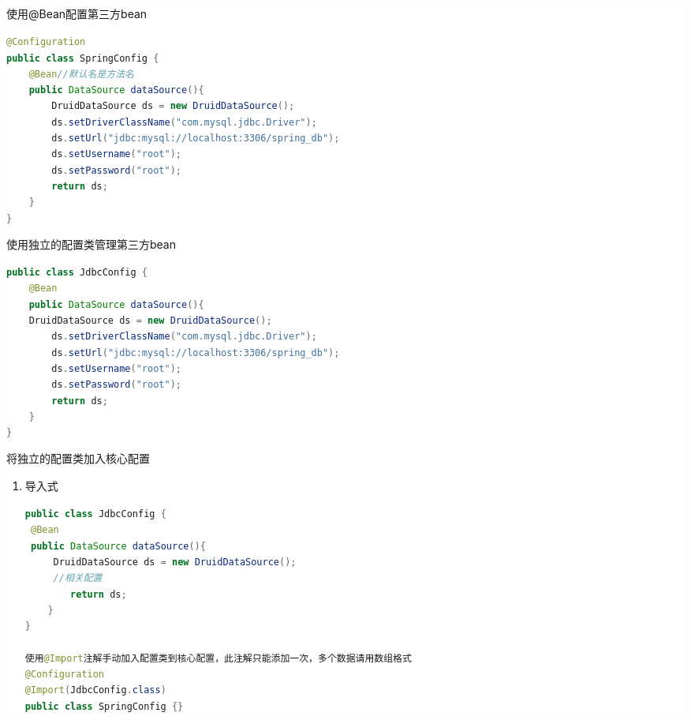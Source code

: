 使用@Bean配置第三方bean

```java
@Configuration
public class SpringConfig {
	@Bean//默认名是方法名
	public DataSource dataSource(){
		DruidDataSource ds = new DruidDataSource();
		ds.setDriverClassName("com.mysql.jdbc.Driver");
		ds.setUrl("jdbc:mysql://localhost:3306/spring_db");
		ds.setUsername("root");
		ds.setPassword("root");
		return ds;
	}
}

```

使用独立的配置类管理第三方bean

```java
public class JdbcConfig {
	@Bean
	public DataSource dataSource(){
	DruidDataSource ds = new DruidDataSource();
		ds.setDriverClassName("com.mysql.jdbc.Driver");
		ds.setUrl("jdbc:mysql://localhost:3306/spring_db");
		ds.setUsername("root");
		ds.setPassword("root");
		return ds;
	}
}

```

将独立的配置类加入核心配置

1. 导入式

   ```java
   public class JdbcConfig {
   	@Bean
   	public DataSource dataSource(){
   		DruidDataSource ds = new DruidDataSource();
   		//相关配置
           return ds;
       }
   }
   
   使用@Import注解手动加入配置类到核心配置，此注解只能添加一次，多个数据请用数组格式
   @Configuration
   @Import(JdbcConfig.class)
   public class SpringConfig {}
   ```
